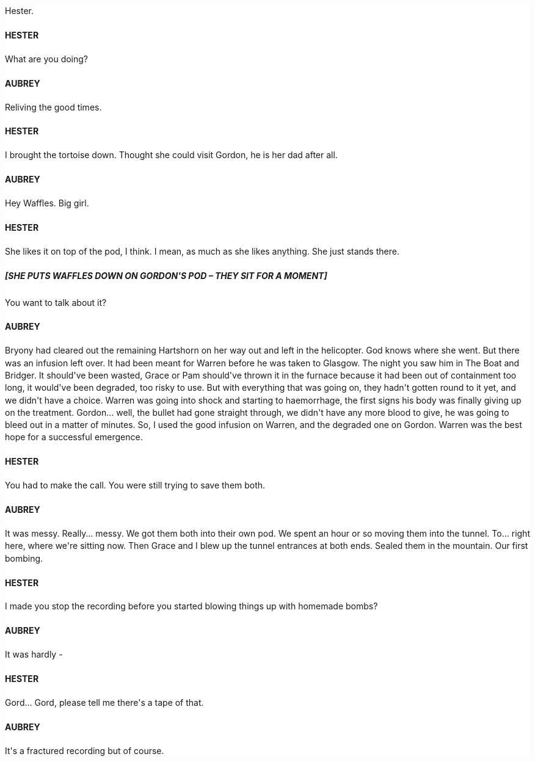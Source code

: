 Hester.

#### HESTER  
What are you doing?

#### AUBREY  
Reliving the good times.

#### HESTER  
I brought the tortoise down. Thought she could visit Gordon, he is her dad after all.

#### AUBREY  
Hey Waffles. Big girl.

#### HESTER  
She likes it on top of the pod, I think. I mean, as much as she likes anything. She just stands there.

##### [SHE PUTS WAFFLES DOWN ON GORDON'S POD – THEY SIT FOR A MOMENT]

You want to talk about it?

#### AUBREY  
Bryony had cleared out the remaining Hartshorn on her way out and left in the helicopter. God knows where she went. But there was an infusion left over. It had been meant for Warren before he was taken to Glasgow. The night you saw him in The Boat and Bridger. It should've been wasted, Grace or Pam should've thrown it in the furnace because it had been out of containment too long, it would've been degraded, too risky to use. But with everything that was going on, they hadn't gotten round to it yet, and we didn't have a choice. Warren was going into shock and starting to haemorrhage, the first signs his body was finally giving up on the treatment. Gordon... well, the bullet had gone straight through, we didn't have any more blood to give, he was going to bleed out in a matter of minutes. So, I used the good infusion on Warren, and the degraded one on Gordon. Warren was the best hope for a successful emergence.

#### HESTER  
You had to make the call. You were still trying to save them both.

#### AUBREY  
It was messy. Really… messy. We got them both into their own pod. We spent an hour or so moving them into the tunnel. To... right here, where we're sitting now. Then Grace and I blew up the tunnel entrances at both ends. Sealed them in the mountain. Our first bombing.

#### HESTER  
I made you stop the recording before you started blowing things up with homemade bombs?

#### AUBREY  
It was hardly -

#### HESTER  
Gord… Gord, please tell me there's a tape of that.

#### AUBREY  
It's a fractured recording but of course.
